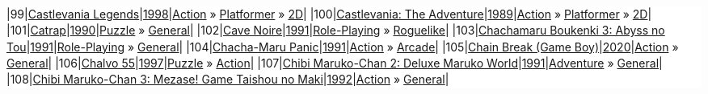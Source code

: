 |99|<a href="https://gamefaqs.gamespot.com/gameboy/564357-castlevania-legends" target="_blank" rel="noopener noreferrer">Castlevania Legends</a>|<a href="https://gamefaqs.gamespot.com/gameboy/564357-castlevania-legends/data" target="_blank" rel="noopener noreferrer">1998</a>|<a href="https://gamefaqs.gamespot.com/gameboy/category/54-action" target="_blank" rel="noopener noreferrer">Action</a> &raquo; <a href="https://gamefaqs.gamespot.com/gameboy/category/56-action-platformer" target="_blank" rel="noopener noreferrer">Platformer</a> &raquo; <a href="https://gamefaqs.gamespot.com/gameboy/category/84-action-platformer-2d" target="_blank" rel="noopener noreferrer">2D</a>|
|100|<a href="https://gamefaqs.gamespot.com/gameboy/585660-castlevania-the-adventure" target="_blank" rel="noopener noreferrer">Castlevania: The Adventure</a>|<a href="https://gamefaqs.gamespot.com/gameboy/585660-castlevania-the-adventure/data" target="_blank" rel="noopener noreferrer">1989</a>|<a href="https://gamefaqs.gamespot.com/gameboy/category/54-action" target="_blank" rel="noopener noreferrer">Action</a> &raquo; <a href="https://gamefaqs.gamespot.com/gameboy/category/56-action-platformer" target="_blank" rel="noopener noreferrer">Platformer</a> &raquo; <a href="https://gamefaqs.gamespot.com/gameboy/category/84-action-platformer-2d" target="_blank" rel="noopener noreferrer">2D</a>|
|101|<a href="https://gamefaqs.gamespot.com/gameboy/585661-catrap" target="_blank" rel="noopener noreferrer">Catrap</a>|<a href="https://gamefaqs.gamespot.com/gameboy/585661-catrap/data" target="_blank" rel="noopener noreferrer">1990</a>|<a href="https://gamefaqs.gamespot.com/gameboy/category/173-puzzle" target="_blank" rel="noopener noreferrer">Puzzle</a> &raquo; <a href="https://gamefaqs.gamespot.com/gameboy/category/281-puzzle-general" target="_blank" rel="noopener noreferrer">General</a>|
|102|<a href="https://gamefaqs.gamespot.com/gameboy/569669-cave-noire" target="_blank" rel="noopener noreferrer">Cave Noire</a>|<a href="https://gamefaqs.gamespot.com/gameboy/569669-cave-noire/data" target="_blank" rel="noopener noreferrer">1991</a>|<a href="https://gamefaqs.gamespot.com/gameboy/category/48-role-playing" target="_blank" rel="noopener noreferrer">Role-Playing</a> &raquo; <a href="https://gamefaqs.gamespot.com/gameboy/category/296-role-playing-roguelike" target="_blank" rel="noopener noreferrer">Roguelike</a>|
|103|<a href="https://gamefaqs.gamespot.com/gameboy/569653-chachamaru-boukenki-3-abyss-no-tou" target="_blank" rel="noopener noreferrer">Chachamaru Boukenki 3: Abyss no Tou</a>|<a href="https://gamefaqs.gamespot.com/gameboy/569653-chachamaru-boukenki-3-abyss-no-tou/data" target="_blank" rel="noopener noreferrer">1991</a>|<a href="https://gamefaqs.gamespot.com/gameboy/category/48-role-playing" target="_blank" rel="noopener noreferrer">Role-Playing</a> &raquo; <a href="https://gamefaqs.gamespot.com/gameboy/category/257-role-playing-general" target="_blank" rel="noopener noreferrer">General</a>|
|104|<a href="https://gamefaqs.gamespot.com/gameboy/569654-chacha-maru-panic" target="_blank" rel="noopener noreferrer">Chacha-Maru Panic</a>|<a href="https://gamefaqs.gamespot.com/gameboy/569654-chacha-maru-panic/data" target="_blank" rel="noopener noreferrer">1991</a>|<a href="https://gamefaqs.gamespot.com/gameboy/category/54-action" target="_blank" rel="noopener noreferrer">Action</a> &raquo; <a href="https://gamefaqs.gamespot.com/gameboy/category/289-action-arcade" target="_blank" rel="noopener noreferrer">Arcade</a>|
|105|<a href="https://gamefaqs.gamespot.com/gameboy/360209-chain-break-game-boy" target="_blank" rel="noopener noreferrer">Chain Break (Game Boy)</a>|<a href="https://gamefaqs.gamespot.com/gameboy/360209-chain-break-game-boy/data" target="_blank" rel="noopener noreferrer">2020</a>|<a href="https://gamefaqs.gamespot.com/gameboy/category/54-action" target="_blank" rel="noopener noreferrer">Action</a> &raquo; <a href="https://gamefaqs.gamespot.com/gameboy/category/250-action-general" target="_blank" rel="noopener noreferrer">General</a>|
|106|<a href="https://gamefaqs.gamespot.com/gameboy/569982-chalvo-55" target="_blank" rel="noopener noreferrer">Chalvo 55</a>|<a href="https://gamefaqs.gamespot.com/gameboy/569982-chalvo-55/data" target="_blank" rel="noopener noreferrer">1997</a>|<a href="https://gamefaqs.gamespot.com/gameboy/category/173-puzzle" target="_blank" rel="noopener noreferrer">Puzzle</a> &raquo; <a href="https://gamefaqs.gamespot.com/gameboy/category/282-puzzle-action" target="_blank" rel="noopener noreferrer">Action</a>|
|107|<a href="https://gamefaqs.gamespot.com/gameboy/569655-chibi-maruko-chan-2-deluxe-maruko-world" target="_blank" rel="noopener noreferrer">Chibi Maruko-Chan 2: Deluxe Maruko World</a>|<a href="https://gamefaqs.gamespot.com/gameboy/569655-chibi-maruko-chan-2-deluxe-maruko-world/data" target="_blank" rel="noopener noreferrer">1991</a>|<a href="https://gamefaqs.gamespot.com/gameboy/category/50-adventure" target="_blank" rel="noopener noreferrer">Adventure</a> &raquo; <a href="https://gamefaqs.gamespot.com/gameboy/category/251-adventure-general" target="_blank" rel="noopener noreferrer">General</a>|
|108|<a href="https://gamefaqs.gamespot.com/gameboy/569582-chibi-maruko-chan-3-mezase-game-taishou-no-maki" target="_blank" rel="noopener noreferrer">Chibi Maruko-Chan 3: Mezase! Game Taishou no Maki</a>|<a href="https://gamefaqs.gamespot.com/gameboy/569582-chibi-maruko-chan-3-mezase-game-taishou-no-maki/data" target="_blank" rel="noopener noreferrer">1992</a>|<a href="https://gamefaqs.gamespot.com/gameboy/category/54-action" target="_blank" rel="noopener noreferrer">Action</a> &raquo; <a href="https://gamefaqs.gamespot.com/gameboy/category/250-action-general" target="_blank" rel="noopener noreferrer">General</a>|